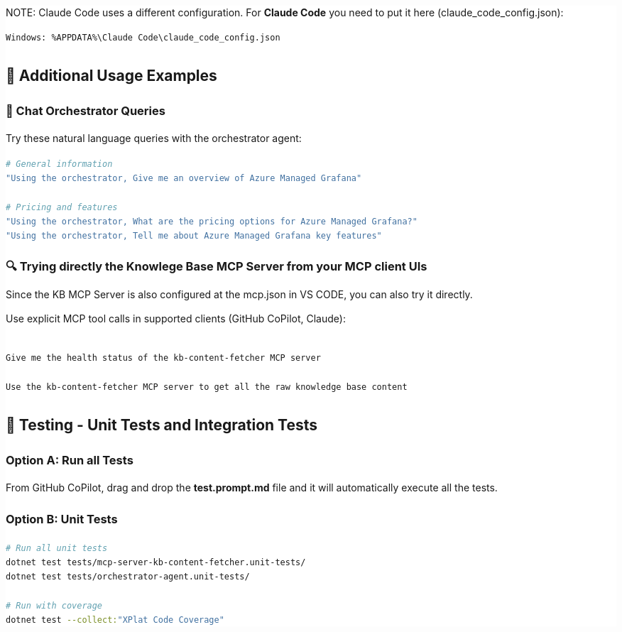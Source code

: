   
  NOTE: Claude Code uses a different configuration.
  For **Claude Code** you need to put it here (claude_code_config.json):
  ```
  Windows: %APPDATA%\Claude Code\claude_code_config.json
  ```

## 💬 Additional Usage Examples

### 🎯 Chat Orchestrator Queries

Try these natural language queries with the orchestrator agent:

```bash
# General information
"Using the orchestrator, Give me an overview of Azure Managed Grafana"

# Pricing and features
"Using the orchestrator, What are the pricing options for Azure Managed Grafana?"
"Using the orchestrator, Tell me about Azure Managed Grafana key features"

```

### 🔍 Trying directly the Knowlege Base MCP Server from your MCP client UIs

Since the KB MCP Server is also configured at the mcp.json in VS CODE, you can also try it directly.

Use explicit MCP tool calls in supported clients (GitHub CoPilot, Claude):


```

Give me the health status of the kb-content-fetcher MCP server

Use the kb-content-fetcher MCP server to get all the raw knowledge base content

```

## 🧪 Testing - Unit Tests and Integration Tests

### Option A: Run all Tests

From GitHub CoPilot, drag and drop the **test.prompt.md** file and it will automatically execute all the tests.

### Option B: Unit Tests
```bash
# Run all unit tests
dotnet test tests/mcp-server-kb-content-fetcher.unit-tests/
dotnet test tests/orchestrator-agent.unit-tests/

# Run with coverage
dotnet test --collect:"XPlat Code Coverage"
```

